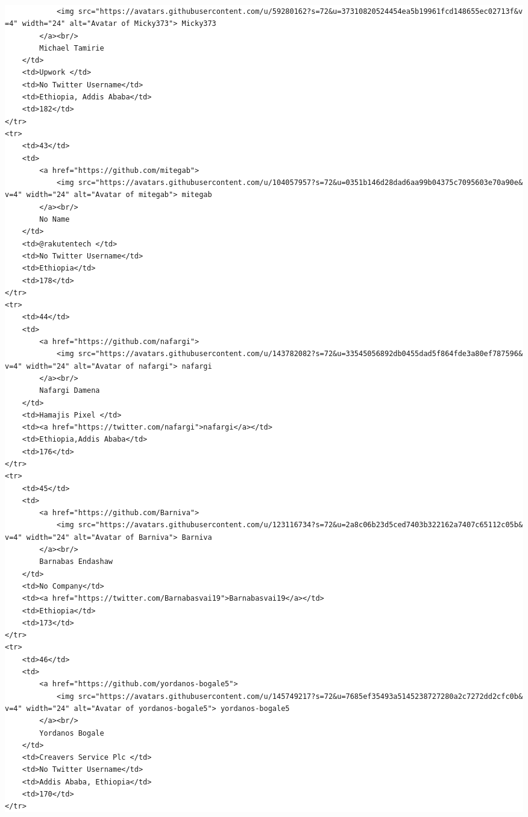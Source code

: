 				<img src="https://avatars.githubusercontent.com/u/59280162?s=72&u=37310820524454ea5b19961fcd148655ec02713f&v=4" width="24" alt="Avatar of Micky373"> Micky373
			</a><br/>
			Michael Tamirie
		</td>
		<td>Upwork </td>
		<td>No Twitter Username</td>
		<td>Ethiopia, Addis Ababa</td>
		<td>182</td>
	</tr>
	<tr>
		<td>43</td>
		<td>
			<a href="https://github.com/mitegab">
				<img src="https://avatars.githubusercontent.com/u/104057957?s=72&u=0351b146d28dad6aa99b04375c7095603e70a90e&v=4" width="24" alt="Avatar of mitegab"> mitegab
			</a><br/>
			No Name
		</td>
		<td>@rakutentech </td>
		<td>No Twitter Username</td>
		<td>Ethiopia</td>
		<td>178</td>
	</tr>
	<tr>
		<td>44</td>
		<td>
			<a href="https://github.com/nafargi">
				<img src="https://avatars.githubusercontent.com/u/143782082?s=72&u=33545056892db0455dad5f864fde3a80ef787596&v=4" width="24" alt="Avatar of nafargi"> nafargi
			</a><br/>
			Nafargi Damena 
		</td>
		<td>Hamajis Pixel </td>
		<td><a href="https://twitter.com/nafargi">nafargi</a></td>
		<td>Ethiopia,Addis Ababa</td>
		<td>176</td>
	</tr>
	<tr>
		<td>45</td>
		<td>
			<a href="https://github.com/Barniva">
				<img src="https://avatars.githubusercontent.com/u/123116734?s=72&u=2a8c06b23d5ced7403b322162a7407c65112c05b&v=4" width="24" alt="Avatar of Barniva"> Barniva
			</a><br/>
			Barnabas Endashaw
		</td>
		<td>No Company</td>
		<td><a href="https://twitter.com/Barnabasvai19">Barnabasvai19</a></td>
		<td>Ethiopia</td>
		<td>173</td>
	</tr>
	<tr>
		<td>46</td>
		<td>
			<a href="https://github.com/yordanos-bogale5">
				<img src="https://avatars.githubusercontent.com/u/145749217?s=72&u=7685ef35493a5145238727280a2c7272dd2cfc0b&v=4" width="24" alt="Avatar of yordanos-bogale5"> yordanos-bogale5
			</a><br/>
			Yordanos Bogale
		</td>
		<td>Creavers Service Plc </td>
		<td>No Twitter Username</td>
		<td>Addis Ababa, Ethiopia</td>
		<td>170</td>
	</tr>